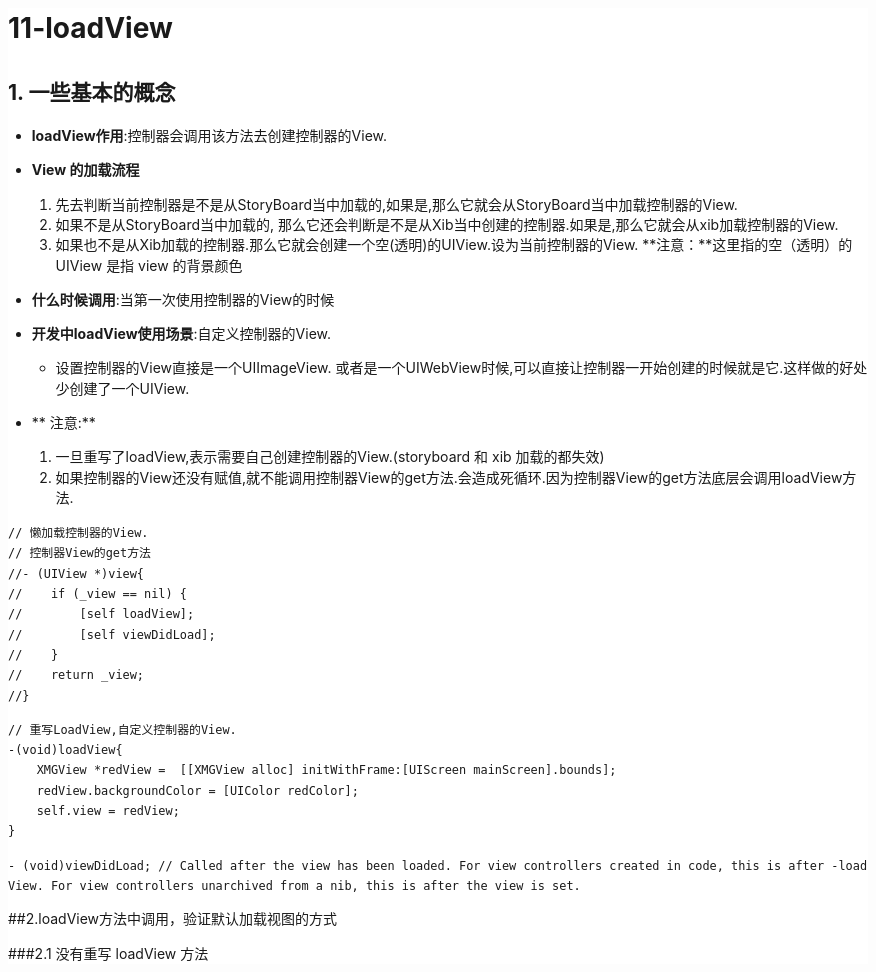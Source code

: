 # 11-loadView


## 1. 一些基本的概念

- **loadView作用**:控制器会调用该方法去创建控制器的View.


- **View 的加载流程**
    1. 先去判断当前控制器是不是从StoryBoard当中加载的,如果是,那么它就会从StoryBoard当中加载控制器的View.
    2. 如果不是从StoryBoard当中加载的, 那么它还会判断是不是从Xib当中创建的控制器.如果是,那么它就会从xib加载控制器的View.
    3. 如果也不是从Xib加载的控制器.那么它就会创建一个空(透明)的UIView.设为当前控制器的View.
   **注意：**这里指的空（透明）的 UIView 是指 view 的背景颜色


- **什么时候调用**:当第一次使用控制器的View的时候
- **开发中loadView使用场景**:自定义控制器的View.
    - 设置控制器的View直接是一个UIImageView. 或者是一个UIWebView时候,可以直接让控制器一开始创建的时候就是它.这样做的好处少创建了一个UIView.


- ** 注意:**
    1. 一旦重写了loadView,表示需要自己创建控制器的View.(storyboard 和 xib 加载的都失效)
    2. 如果控制器的View还没有赋值,就不能调用控制器View的get方法.会造成死循环.因为控制器View的get方法底层会调用loadView方法.

```objc
// 懒加载控制器的View.
// 控制器View的get方法
//- (UIView *)view{
//    if (_view == nil) {
//        [self loadView];
//        [self viewDidLoad];
//    }
//    return _view;
//}
```

```objc
// 重写LoadView,自定义控制器的View.
-(void)loadView{
    XMGView *redView =  [[XMGView alloc] initWithFrame:[UIScreen mainScreen].bounds];
    redView.backgroundColor = [UIColor redColor];
    self.view = redView;
}
```


```objc
- (void)viewDidLoad; // Called after the view has been loaded. For view controllers created in code, this is after -loadView. For view controllers unarchived from a nib, this is after the view is set.
```


##2.loadView方法中调用，验证默认加载视图的方式

###2.1 没有重写 loadView 方法
